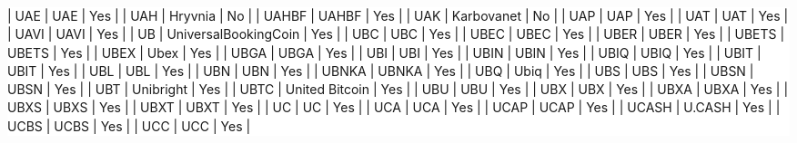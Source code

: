 | UAE | UAE | Yes |
| UAH | Hryvnia | No |
| UAHBF | UAHBF | Yes |
| UAK | Karbovanet | No |
| UAP | UAP | Yes |
| UAT | UAT | Yes |
| UAVI | UAVI | Yes |
| UB | UniversalBookingCoin | Yes |
| UBC | UBC | Yes |
| UBEC | UBEC | Yes |
| UBER | UBER | Yes |
| UBETS | UBETS | Yes |
| UBEX | Ubex | Yes |
| UBGA | UBGA | Yes |
| UBI | UBI | Yes |
| UBIN | UBIN | Yes |
| UBIQ | UBIQ | Yes |
| UBIT | UBIT | Yes |
| UBL | UBL | Yes |
| UBN | UBN | Yes |
| UBNKA | UBNKA | Yes |
| UBQ | Ubiq | Yes |
| UBS | UBS | Yes |
| UBSN | UBSN | Yes |
| UBT | Unibright | Yes |
| UBTC | United Bitcoin | Yes |
| UBU | UBU | Yes |
| UBX | UBX | Yes |
| UBXA | UBXA | Yes |
| UBXS | UBXS | Yes |
| UBXT | UBXT | Yes |
| UC | UC | Yes |
| UCA | UCA | Yes |
| UCAP | UCAP | Yes |
| UCASH | U.CASH | Yes |
| UCBS | UCBS | Yes |
| UCC | UCC | Yes |